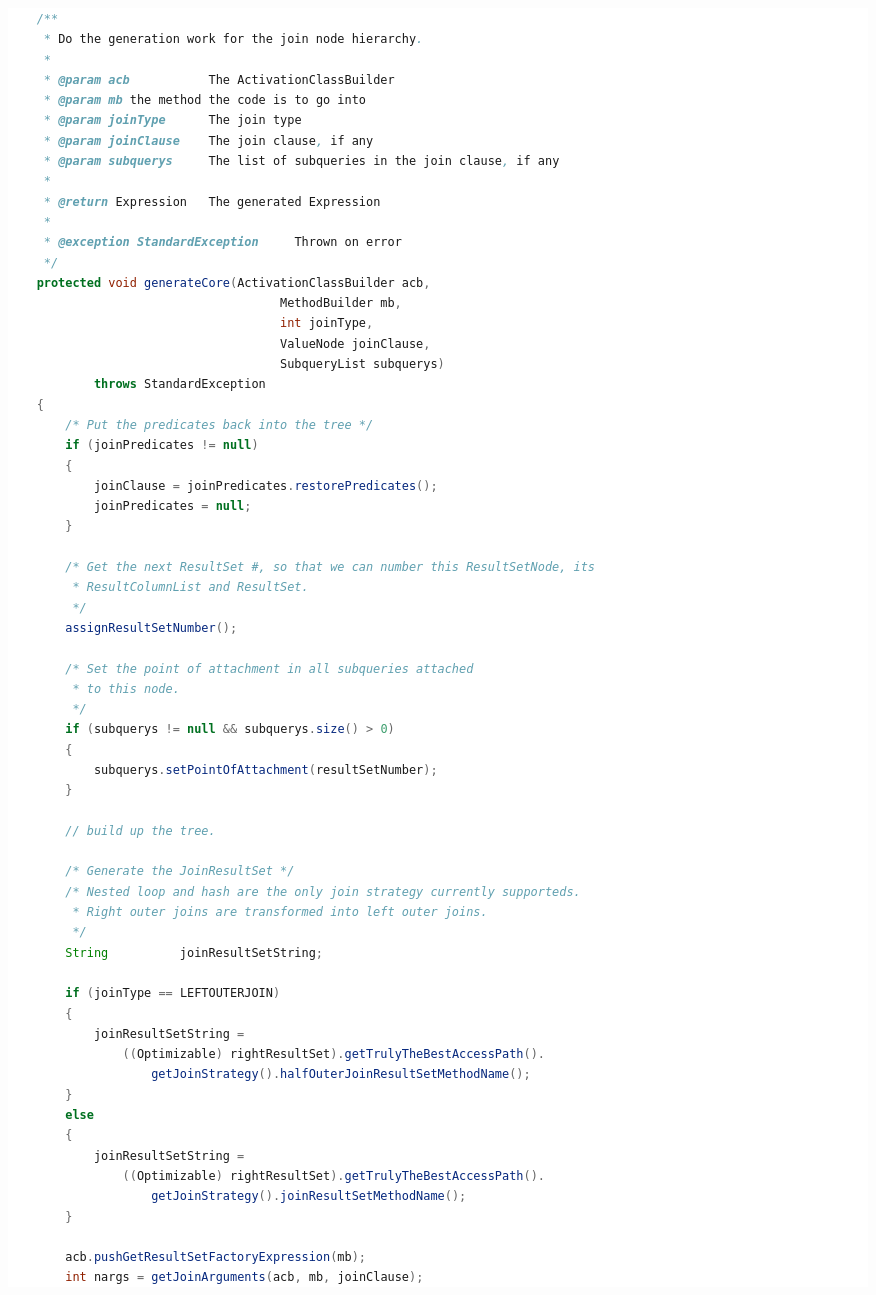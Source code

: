 ```java
	/**
	 * Do the generation work for the join node hierarchy.
	 *
	 * @param acb			The ActivationClassBuilder
	 * @param mb the method the code is to go into
	 * @param joinType		The join type
	 * @param joinClause	The join clause, if any
	 * @param subquerys		The list of subqueries in the join clause, if any
	 *
	 * @return Expression	The generated Expression
	 *
	 * @exception StandardException		Thrown on error
	 */
	protected void generateCore(ActivationClassBuilder acb,
									  MethodBuilder mb,
									  int joinType,
									  ValueNode joinClause,
									  SubqueryList subquerys)
			throws StandardException
	{
		/* Put the predicates back into the tree */
		if (joinPredicates != null)
		{
			joinClause = joinPredicates.restorePredicates();
			joinPredicates = null;
		}

		/* Get the next ResultSet #, so that we can number this ResultSetNode, its
		 * ResultColumnList and ResultSet.
		 */
		assignResultSetNumber();

		/* Set the point of attachment in all subqueries attached
		 * to this node.
		 */
		if (subquerys != null && subquerys.size() > 0)
		{
			subquerys.setPointOfAttachment(resultSetNumber);
		}

		// build up the tree.

		/* Generate the JoinResultSet */
		/* Nested loop and hash are the only join strategy currently supporteds.  
		 * Right outer joins are transformed into left outer joins.
		 */
		String			joinResultSetString;

		if (joinType == LEFTOUTERJOIN)
		{
			joinResultSetString = 
				((Optimizable) rightResultSet).getTrulyTheBestAccessPath().
					getJoinStrategy().halfOuterJoinResultSetMethodName();
		}
		else
		{
			joinResultSetString = 
				((Optimizable) rightResultSet).getTrulyTheBestAccessPath().
					getJoinStrategy().joinResultSetMethodName();
		}

		acb.pushGetResultSetFactoryExpression(mb);
		int nargs = getJoinArguments(acb, mb, joinClause);
```